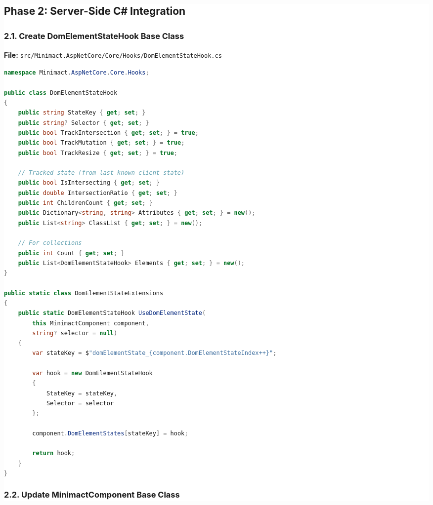 
## Phase 2: Server-Side C# Integration

### 2.1. Create DomElementStateHook Base Class

**File:** `src/Minimact.AspNetCore/Core/Hooks/DomElementStateHook.cs`

```csharp
namespace Minimact.AspNetCore.Core.Hooks;

public class DomElementStateHook
{
    public string StateKey { get; set; }
    public string? Selector { get; set; }
    public bool TrackIntersection { get; set; } = true;
    public bool TrackMutation { get; set; } = true;
    public bool TrackResize { get; set; } = true;

    // Tracked state (from last known client state)
    public bool IsIntersecting { get; set; }
    public double IntersectionRatio { get; set; }
    public int ChildrenCount { get; set; }
    public Dictionary<string, string> Attributes { get; set; } = new();
    public List<string> ClassList { get; set; } = new();

    // For collections
    public int Count { get; set; }
    public List<DomElementStateHook> Elements { get; set; } = new();
}

public static class DomElementStateExtensions
{
    public static DomElementStateHook UseDomElementState(
        this MinimactComponent component,
        string? selector = null)
    {
        var stateKey = $"domElementState_{component.DomElementStateIndex++}";

        var hook = new DomElementStateHook
        {
            StateKey = stateKey,
            Selector = selector
        };

        component.DomElementStates[stateKey] = hook;

        return hook;
    }
}
```

### 2.2. Update MinimactComponent Base Class
